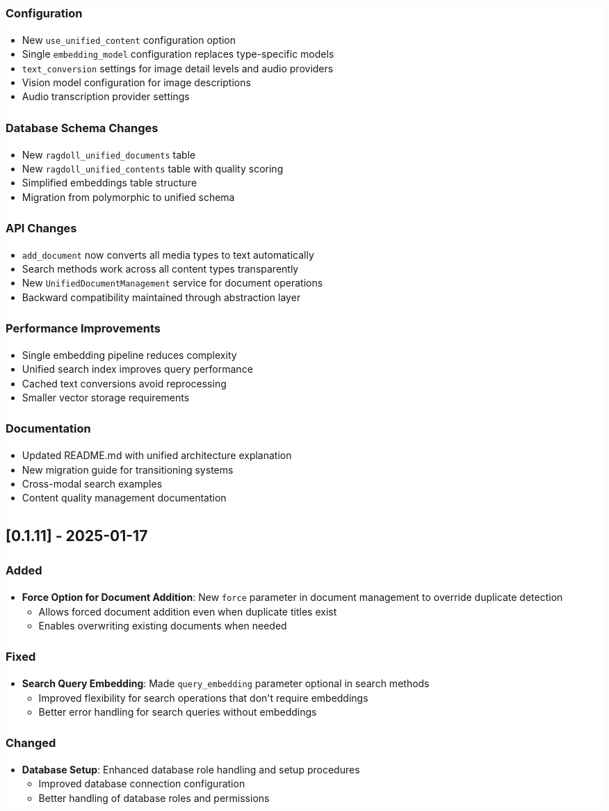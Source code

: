 ### Configuration
- New `use_unified_content` configuration option
- Single `embedding_model` configuration replaces type-specific models
- `text_conversion` settings for image detail levels and audio providers
- Vision model configuration for image descriptions
- Audio transcription provider settings

### Database Schema Changes
- New `ragdoll_unified_documents` table
- New `ragdoll_unified_contents` table with quality scoring
- Simplified embeddings table structure
- Migration from polymorphic to unified schema

### API Changes
- `add_document` now converts all media types to text automatically
- Search methods work across all content types transparently
- New `UnifiedDocumentManagement` service for document operations
- Backward compatibility maintained through abstraction layer

### Performance Improvements
- Single embedding pipeline reduces complexity
- Unified search index improves query performance
- Cached text conversions avoid reprocessing
- Smaller vector storage requirements

### Documentation
- Updated README.md with unified architecture explanation
- New migration guide for transitioning systems
- Cross-modal search examples
- Content quality management documentation

## [0.1.11] - 2025-01-17

### Added
- **Force Option for Document Addition**: New `force` parameter in document management to override duplicate detection
  - Allows forced document addition even when duplicate titles exist
  - Enables overwriting existing documents when needed
  
### Fixed
- **Search Query Embedding**: Made `query_embedding` parameter optional in search methods
  - Improved flexibility for search operations that don't require embeddings
  - Better error handling for search queries without embeddings

### Changed
- **Database Setup**: Enhanced database role handling and setup procedures
  - Improved database connection configuration
  - Better handling of database roles and permissions
  
